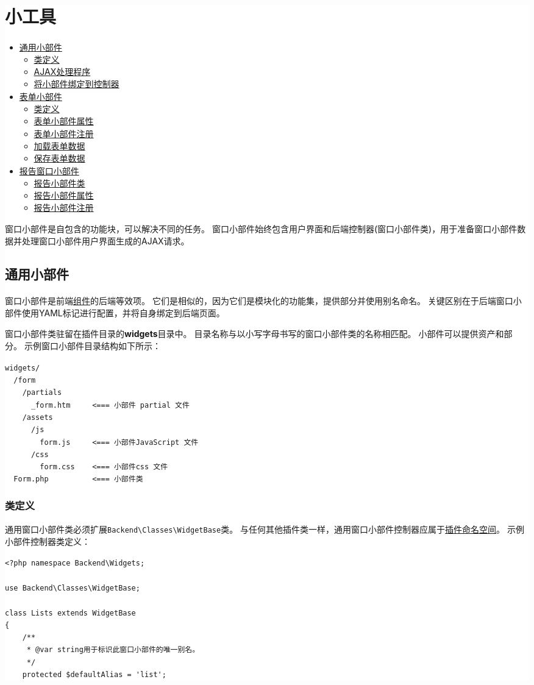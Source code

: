 # 小工具

- [通用小部件](#generic-widgets)
    - [类定义](#generic-class-definition)
    - [AJAX处理程序](#generic-ajax-handlers)
    - [将小部件绑定到控制器](#generic-binding)
- [表单小部件](#form-widgets)
    - [类定义](#form-class-definition)
    - [表单小部件属性](#form-widget-properties)
    - [表单小部件注册](#form-widget-registration)
    - [加载表单数据](#form-widget-load-data)
    - [保存表单数据](#form-widget-save-data)
- [报告窗口小部件](#report-widgets)
    - [报告小部件类](#report-class-definition)
    - [报告小部件属性](#report-properties)
    - [报告小部件注册](#report-widget-registration)

窗口小部件是自包含的功能块，可以解决不同的任务。 窗口小部件始终包含用户界面和后端控制器(窗口小部件类)，用于准备窗口小部件数据并处理窗口小部件用户界面生成的AJAX请求。

<a name="generic-widgets"></a>
## 通用小部件

窗口小部件是前端[组件](cms-components.md)的后端等效项。 它们是相似的，因为它们是模块化的功能集，提供部分并使用别名命名。 关键区别在于后端窗口小部件使用YAML标记进行配置，并将自身绑定到后端页面。

窗口小部件类驻留在插件目录的**widgets**目录中。 目录名称与以小写字母书写的窗口小部件类的名称相匹配。 小部件可以提供资产和部分。 示例窗口小部件目录结构如下所示：

    widgets/
      /form
        /partials
          _form.htm     <=== 小部件 partial 文件
        /assets
          /js
            form.js     <=== 小部件JavaScript 文件
          /css
            form.css    <=== 小部件css 文件
      Form.php          <=== 小部件类

<a name="generic-class-definition"></a>
### 类定义

通用窗口小部件类必须扩展`Backend\Classes\WidgetBase`类。 与任何其他插件类一样，通用窗口小部件控制器应属于[插件命名空间](plugin-registration.md#namespaces)。 示例小部件控制器类定义：

    <?php namespace Backend\Widgets;

    use Backend\Classes\WidgetBase;

    class Lists extends WidgetBase
    {
        /**
         * @var string用于标识此窗口小部件的唯一别名。
         */
        protected $defaultAlias = 'list';
